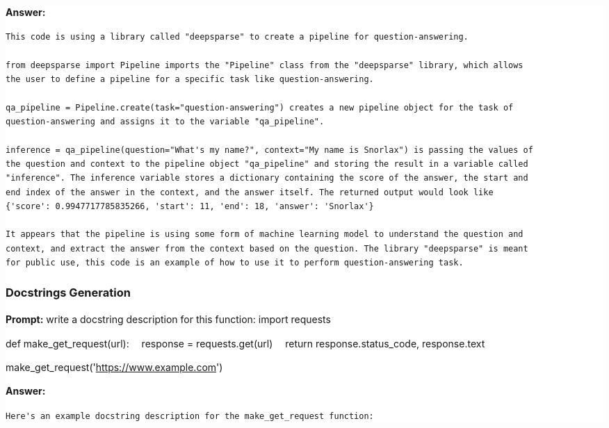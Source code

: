 **Answer:**

    This code is using a library called "deepsparse" to create a pipeline for question-answering.

    from deepsparse import Pipeline imports the "Pipeline" class from the "deepsparse" library, which allows
    the user to define a pipeline for a specific task like question-answering.

    qa_pipeline = Pipeline.create(task="question-answering") creates a new pipeline object for the task of
    question-answering and assigns it to the variable "qa_pipeline".

    inference = qa_pipeline(question="What's my name?", context="My name is Snorlax") is passing the values of
    the question and context to the pipeline object "qa_pipeline" and storing the result in a variable called
    "inference". The inference variable stores a dictionary containing the score of the answer, the start and
    end index of the answer in the context, and the answer itself. The returned output would look like
    {'score': 0.9947717785835266, 'start': 11, 'end': 18, 'answer': 'Snorlax'}

    It appears that the pipeline is using some form of machine learning model to understand the question and
    context, and extract the answer from the context based on the question. The library "deepsparse" is meant
    for public use, this code is an example of how to use it to perform question-answering task.

### Docstrings Generation
**Prompt:** write a docstring description for this function:
import requests

def make_get_request(url):
&emsp;response = requests.get(url)
&emsp;return response.status_code, response.text

make_get_request('https://www.example.com')

**Answer:**

    Here's an example docstring description for the make_get_request function:
